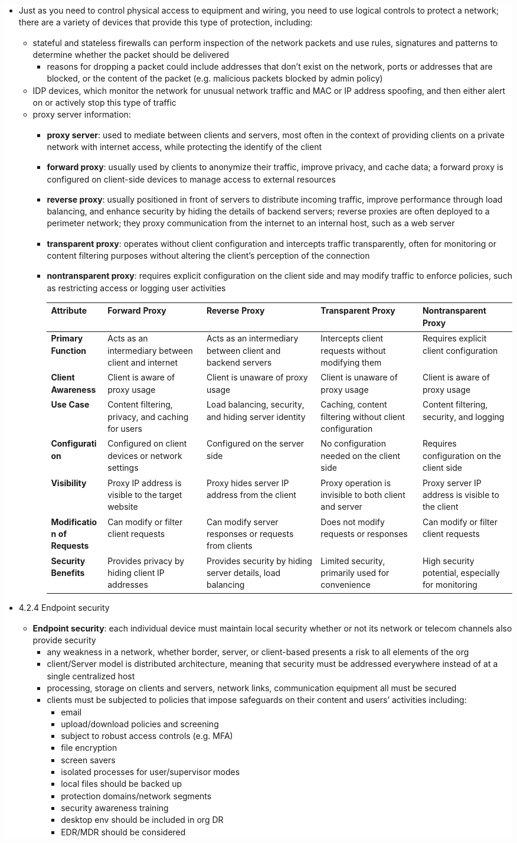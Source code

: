   - Just as you need to control physical access to equipment and wiring, you need to use logical controls to protect a network; there are a variety of devices that provide this type of protection, including:
    - stateful and stateless firewalls can perform inspection of the network packets and use rules, signatures and patterns to determine whether the packet should be delivered
      - reasons for dropping a packet could include addresses that don’t exist on the network, ports or addresses that are blocked, or the content of the packet (e.g. malicious packets blocked by admin policy)
    - IDP devices, which monitor the network for unusual network traffic and MAC or IP address spoofing, and then either alert on or actively stop this type of traffic
    - proxy server information:
      - **proxy server**: used to mediate between clients and servers, most often in the context of providing clients on a private network with internet access, while protecting the identify of the client
      - **forward proxy**: usually used by clients to anonymize their traffic, improve privacy, and cache data; a forward proxy is configured on client-side devices to manage access to external resources
      - **reverse proxy**: usually positioned in front of servers to distribute incoming traffic, improve performance through load balancing, and enhance security by hiding the details of backend servers; reverse proxies are often deployed to a perimeter network; they proxy communication from the internet to an internal host, such as a web server
      - **transparent proxy**: operates without client configuration and intercepts traffic transparently, often for monitoring or content filtering purposes without altering the client’s perception of the connection
      - **nontransparent proxy**: requires explicit configuration on the client side and may modify traffic to enforce policies, such as restricting access or logging user activities

        | **Attribute**                | **Forward Proxy**                                  | **Reverse Proxy**                                   | **Transparent Proxy**                               | **Nontransparent Proxy**                             |
        |------------------------------|---------------------------------------------------|----------------------------------------------------|----------------------------------------------------|-----------------------------------------------------|
        | **Primary Function**          | Acts as an intermediary between client and internet | Acts as an intermediary between client and backend servers | Intercepts client requests without modifying them  | Requires explicit client configuration               |
        | **Client Awareness**          | Client is aware of proxy usage                    | Client is unaware of proxy usage                    | Client is unaware of proxy usage                    | Client is aware of proxy usage                       |
        | **Use Case**                  | Content filtering, privacy, and caching for users | Load balancing, security, and hiding server identity| Caching, content filtering without client configuration | Content filtering, security, and logging             |
        | **Configuration**             | Configured on client devices or network settings  | Configured on the server side                      | No configuration needed on the client side          | Requires configuration on the client side            |
        | **Visibility**                | Proxy IP address is visible to the target website | Proxy hides server IP address from the client       | Proxy operation is invisible to both client and server | Proxy server IP address is visible to the client     |
        | **Modification of Requests**  | Can modify or filter client requests              | Can modify server responses or requests from clients| Does not modify requests or responses               | Can modify or filter client requests                 |
        | **Security Benefits**         | Provides privacy by hiding client IP addresses    | Provides security by hiding server details, load balancing | Limited security, primarily used for convenience   | High security potential, especially for monitoring   |

- 4.2.4 Endpoint security
  - **Endpoint security**: each individual device must maintain local security whether or not its network or telecom channels also provide security
    - any weakness in a network, whether border, server, or client-based presents a risk to all elements of the org
    - client/Server model is distributed architecture, meaning that security must be addressed everywhere instead of at a single centralized host
    - processing, storage on clients and servers, network links, communication equipment all must be secured
    - clients must be subjected to policies that impose safeguards on their content and users’ activities including:
      - email
      - upload/download policies and screening
      - subject to robust access controls (e.g. MFA)
      - file encryption
      - screen savers
      - isolated processes for user/supervisor modes
      - local files should be backed up
      - protection domains/network segments
      - security awareness training
      - desktop env should be included in org DR
      - EDR/MDR should be considered
